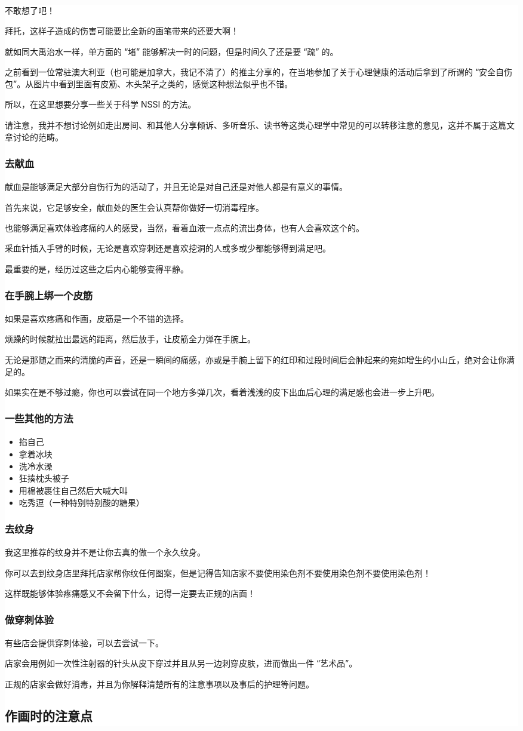 不敢想了吧！

拜托，这样子造成的伤害可能要比全新的画笔带来的还要大啊！

就如同大禹治水一样，单方面的 “堵” 能够解决一时的问题，但是时间久了还是要 “疏” 的。

之前看到一位常驻澳大利亚（也可能是加拿大，我记不清了）的推主分享的，在当地参加了关于心理健康的活动后拿到了所谓的 “安全自伤包”。从图片中看到里面有皮筋、木头架子之类的，感觉这种想法似乎也不错。

所以，在这里想要分享一些关于科学 NSSI 的方法。

请注意，我并不想讨论例如走出房间、和其他人分享倾诉、多听音乐、读书等这类心理学中常见的可以转移注意的意见，这并不属于这篇文章讨论的范畴。

### 去献血

献血是能够满足大部分自伤行为的活动了，并且无论是对自己还是对他人都是有意义的事情。

首先来说，它足够安全，献血处的医生会认真帮你做好一切消毒程序。

也能够满足喜欢体验疼痛的人的感受，当然，看着血液一点点的流出身体，也有人会喜欢这个的。

采血针插入手臂的时候，无论是喜欢穿刺还是喜欢挖洞的人或多或少都能够得到满足吧。

最重要的是，经历过这些之后内心能够变得平静。

### 在手腕上绑一个皮筋

如果是喜欢疼痛和作画，皮筋是一个不错的选择。

烦躁的时候就拉出最远的距离，然后放手，让皮筋全力弹在手腕上。

无论是那随之而来的清脆的声音，还是一瞬间的痛感，亦或是手腕上留下的红印和过段时间后会肿起来的宛如增生的小山丘，绝对会让你满足的。

如果实在是不够过瘾，你也可以尝试在同一个地方多弹几次，看着浅浅的皮下出血后心理的满足感也会进一步上升吧。

### 一些其他的方法

- 掐自己
- 拿着冰块
- 洗冷水澡
- 狂揍枕头被子
- 用棉被裹住自己然后大喊大叫
- 吃秀逗（一种特别特别酸的糖果）

### 去纹身

我这里推荐的纹身并不是让你去真的做一个永久纹身。

你可以去到纹身店里拜托店家帮你纹任何图案，但是记得告知店家不要使用染色剂不要使用染色剂不要使用染色剂！

这样既能够体验疼痛感又不会留下什么，记得一定要去正规的店面！

### 做穿刺体验

有些店会提供穿刺体验，可以去尝试一下。

店家会用例如一次性注射器的针头从皮下穿过并且从另一边刺穿皮肤，进而做出一件 “艺术品”。

正规的店家会做好消毒，并且为你解释清楚所有的注意事项以及事后的护理等问题。

## 作画时的注意点
